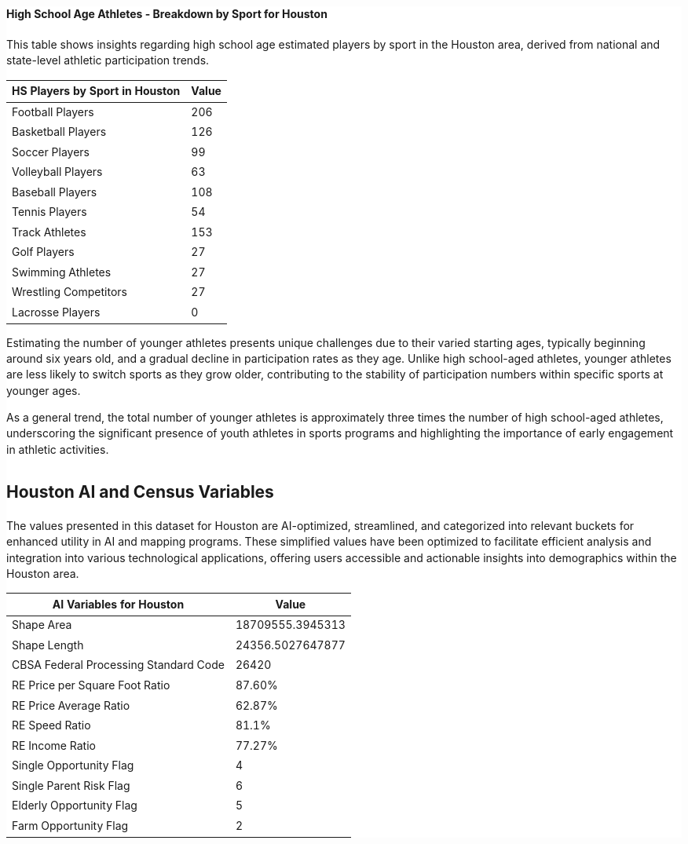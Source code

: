 #### High School Age Athletes - Breakdown by Sport for Houston

This table shows insights regarding high school age estimated players by sport in the Houston area, derived from national and state-level athletic participation trends. 

| HS Players by Sport in Houston | Value |
|-------------|-------|
| Football Players | 206 |
| Basketball Players | 126 |
| Soccer Players | 99 |
| Volleyball Players | 63 |
| Baseball Players | 108 |
| Tennis Players | 54 |
| Track Athletes | 153 |
| Golf Players | 27 |
| Swimming Athletes | 27 |
| Wrestling Competitors | 27 |
| Lacrosse Players | 0 |

Estimating the number of younger athletes presents unique challenges due to their varied starting ages, typically beginning around six years old, and a gradual decline in participation rates as they age. Unlike high school-aged athletes, younger athletes are less likely to switch sports as they grow older, contributing to the stability of participation numbers within specific sports at younger ages.  

As a general trend, the total number of younger athletes is approximately three times the number of high school-aged athletes, underscoring the significant presence of youth athletes in sports programs and highlighting the importance of early engagement in athletic activities.

## Houston AI and Census Variables

The values presented in this dataset for Houston are AI-optimized, streamlined, and categorized into relevant buckets for enhanced utility in AI and mapping programs. These simplified values have been optimized to facilitate efficient analysis and integration into various technological applications, offering users accessible and actionable insights into demographics within the Houston area.

| AI Variables for Houston | Value |
|-------------|-------|
| Shape Area | 18709555.3945313 |
| Shape Length | 24356.5027647877 |
| CBSA Federal Processing Standard Code | 26420 |
| RE Price per Square Foot Ratio | 87.60% |
| RE Price Average Ratio | 62.87% |
| RE Speed Ratio | 81.1% |
| RE Income Ratio | 77.27% |
| Single Opportunity Flag | 4 |
| Single Parent Risk Flag | 6 |
| Elderly Opportunity Flag | 5 |
| Farm Opportunity Flag | 2 |